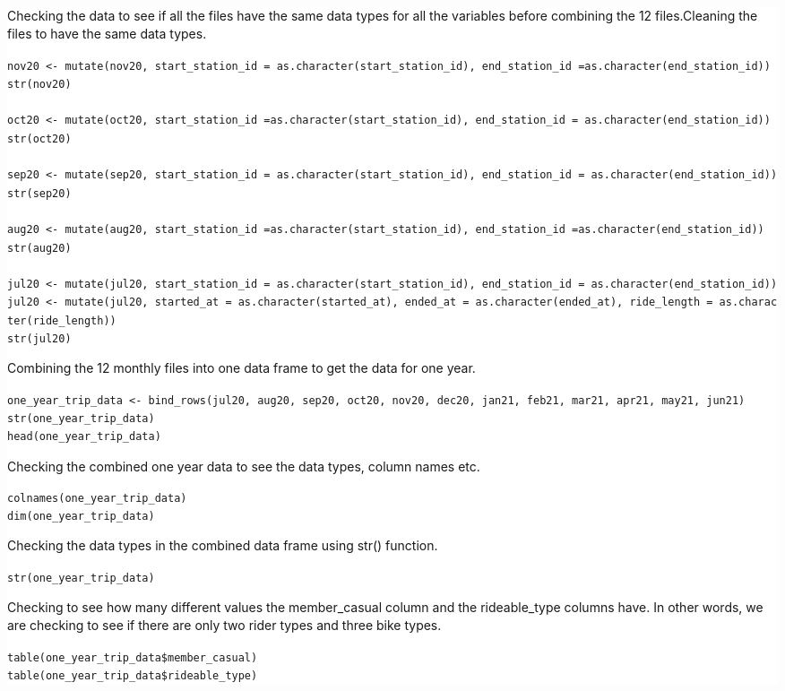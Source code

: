 Checking the data to see if all the files have the same data types for all the variables before combining the 12 files.Cleaning the files to have the same data types. 

```{r results = "hide"}
nov20 <- mutate(nov20, start_station_id = as.character(start_station_id), end_station_id =as.character(end_station_id))
str(nov20)

oct20 <- mutate(oct20, start_station_id =as.character(start_station_id), end_station_id = as.character(end_station_id))
str(oct20)

sep20 <- mutate(sep20, start_station_id = as.character(start_station_id), end_station_id = as.character(end_station_id))
str(sep20)

aug20 <- mutate(aug20, start_station_id =as.character(start_station_id), end_station_id =as.character(end_station_id))
str(aug20)

jul20 <- mutate(jul20, start_station_id = as.character(start_station_id), end_station_id = as.character(end_station_id))
jul20 <- mutate(jul20, started_at = as.character(started_at), ended_at = as.character(ended_at), ride_length = as.character(ride_length))
str(jul20)
```

Combining the 12 monthly  files into one data frame to get the data for one year.

```{r results = "hide"}
one_year_trip_data <- bind_rows(jul20, aug20, sep20, oct20, nov20, dec20, jan21, feb21, mar21, apr21, may21, jun21)
str(one_year_trip_data)
head(one_year_trip_data)
```

Checking the combined one year data to see the data types, column names etc.

```{r}
colnames(one_year_trip_data)
dim(one_year_trip_data)
```

Checking the data types in the combined data frame using str() function.

```{r strFunction, include=FALSE}
str(one_year_trip_data)
```


Checking to see how many different values the member_casual column and the rideable_type columns have. In other words, we are checking to see if there are only two rider types and three bike types. 

```{r}
table(one_year_trip_data$member_casual)
table(one_year_trip_data$rideable_type)
```

